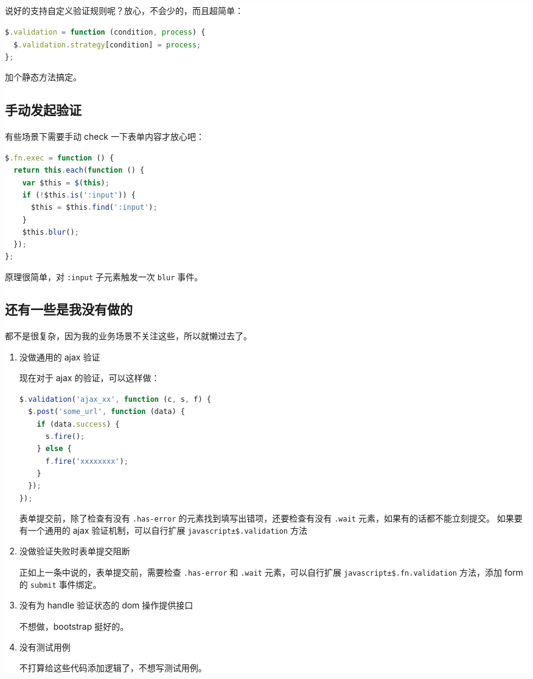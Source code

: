 说好的支持自定义验证规则呢？放心，不会少的，而且超简单：

```javascript
$.validation = function (condition, process) {
  $.validation.strategy[condition] = process;
};
```

加个静态方法搞定。

## 手动发起验证

有些场景下需要手动 check 一下表单内容才放心吧：

```javascript
$.fn.exec = function () {
  return this.each(function () {
    var $this = $(this);
    if (!$this.is(':input')) {
      $this = $this.find(':input');
    }
    $this.blur();
  });
};
```

原理很简单，对 `:input` 子元素触发一次 `blur` 事件。

## 还有一些是我没有做的

都不是很复杂，因为我的业务场景不关注这些，所以就懒过去了。

1. 没做通用的 ajax 验证

   现在对于 ajax 的验证，可以这样做：

   ```javascript
   $.validation('ajax_xx', function (c, s, f) {
     $.post('some_url', function (data) {
       if (data.success) {
         s.fire();
       } else {
         f.fire('xxxxxxxx');
       }
     });
   });
   ```

   表单提交前，除了检查有没有 `.has-error` 的元素找到填写出错项，还要检查有没有 `.wait` 元素，如果有的话都不能立刻提交。
   如果要有一个通用的 ajax 验证机制，可以自行扩展 `javascript±$.validation` 方法

2. 没做验证失败时表单提交阻断

   正如上一条中说的，表单提交前，需要检查 `.has-error` 和 `.wait` 元素，可以自行扩展 `javascript±$.fn.validation` 方法，添加 form 的 `submit` 事件绑定。

3. 没有为 handle 验证状态的 dom 操作提供接口

   不想做，bootstrap 挺好的。

4. 没有测试用例

   不打算给这些代码添加逻辑了，不想写测试用例。
